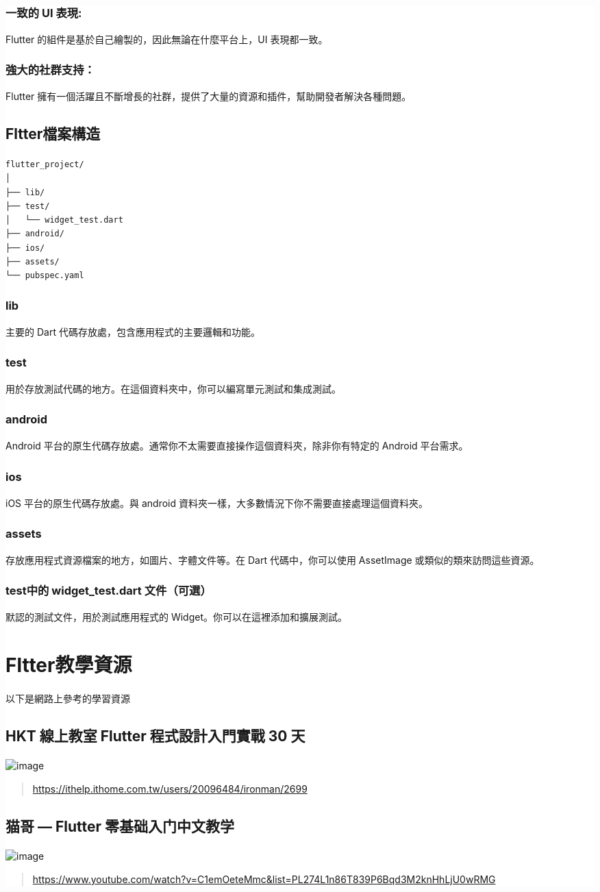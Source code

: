 ### 一致的 UI 表現:
Flutter 的組件是基於自己繪製的，因此無論在什麼平台上，UI 表現都一致。

### 強大的社群支持：
Flutter 擁有一個活躍且不斷增長的社群，提供了大量的資源和插件，幫助開發者解決各種問題。

## Fltter檔案構造


```
flutter_project/
│
├── lib/
├── test/
│   └── widget_test.dart
├── android/
├── ios/
├── assets/
└── pubspec.yaml
```

### lib
主要的 Dart 代碼存放處，包含應用程式的主要邏輯和功能。

### test
用於存放測試代碼的地方。在這個資料夾中，你可以編寫單元測試和集成測試。

### android
Android 平台的原生代碼存放處。通常你不太需要直接操作這個資料夾，除非你有特定的 Android 平台需求。
### ios
iOS 平台的原生代碼存放處。與 android 資料夾一樣，大多數情況下你不需要直接處理這個資料夾。

### assets
存放應用程式資源檔案的地方，如圖片、字體文件等。在 Dart 代碼中，你可以使用 AssetImage 或類似的類來訪問這些資源。
### test中的 widget_test.dart 文件（可選）
默認的測試文件，用於測試應用程式的 Widget。你可以在這裡添加和擴展測試。

# Fltter教學資源

以下是網路上參考的學習資源

## HKT 線上教室 Flutter 程式設計入門實戰 30 天
![image](https://hackmd.io/_uploads/ByjVuYEFA.png)
>https://ithelp.ithome.com.tw/users/20096484/ironman/2699

## 猫哥 — Flutter 零基础入门中文教学
![image](https://hackmd.io/_uploads/ry2zdKEFA.png)
>https://www.youtube.com/watch?v=C1emOeteMmc&list=PL274L1n86T839P6Bqd3M2knHhLjU0wRMG
